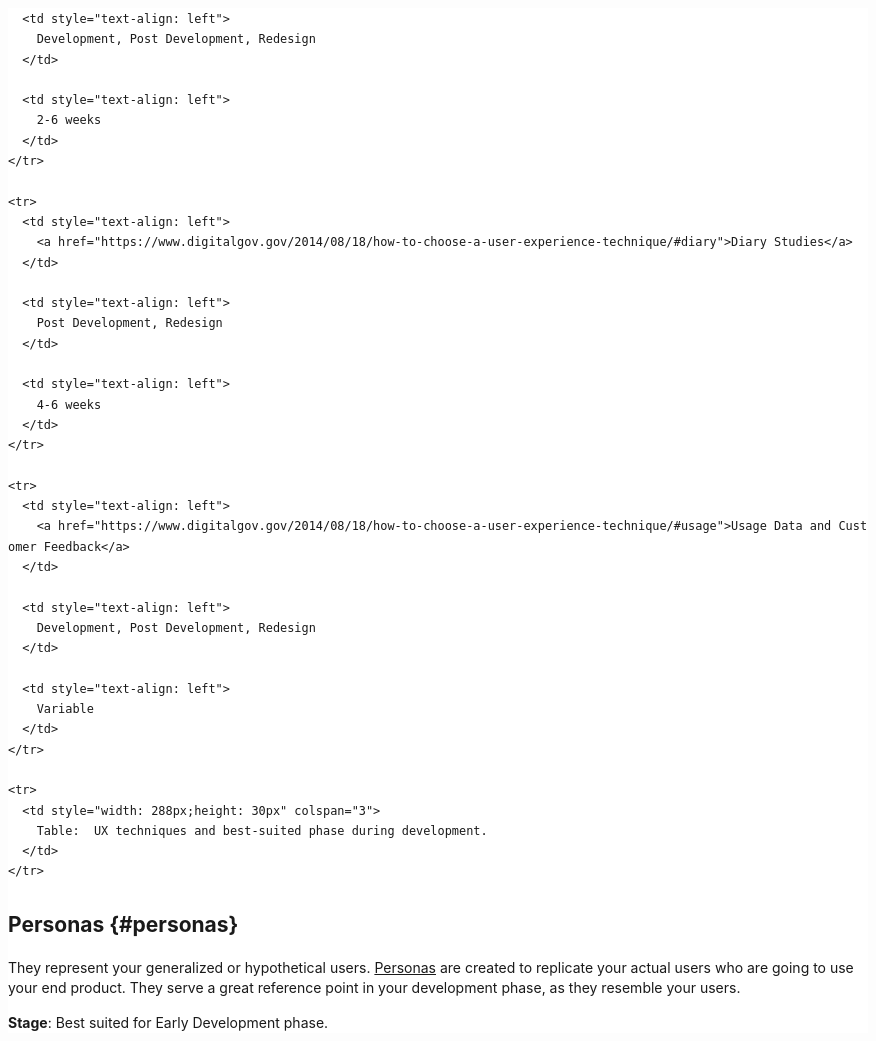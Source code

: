       <td style="text-align: left">
        Development, Post Development, Redesign
      </td>
      
      <td style="text-align: left">
        2-6 weeks
      </td>
    </tr>
    
    <tr>
      <td style="text-align: left">
        <a href="https://www.digitalgov.gov/2014/08/18/how-to-choose-a-user-experience-technique/#diary">Diary Studies</a>
      </td>
      
      <td style="text-align: left">
        Post Development, Redesign
      </td>
      
      <td style="text-align: left">
        4-6 weeks
      </td>
    </tr>
    
    <tr>
      <td style="text-align: left">
        <a href="https://www.digitalgov.gov/2014/08/18/how-to-choose-a-user-experience-technique/#usage">Usage Data and Customer Feedback</a>
      </td>
      
      <td style="text-align: left">
        Development, Post Development, Redesign
      </td>
      
      <td style="text-align: left">
        Variable
      </td>
    </tr>
    
    <tr>
      <td style="width: 288px;height: 30px" colspan="3">
        Table:  UX techniques and best-suited phase during development.
      </td>
    </tr>
  </table>
</div>

## Personas {#personas}

They represent your generalized or hypothetical users. [Personas](http://uxmag.com/articles/personas-the-foundation-of-a-great-user-experience) are created to replicate your actual users who are going to use your end product. They serve a great reference point in your development phase, as they resemble your users.
  
**Stage**: Best suited for Early Development phase.
  